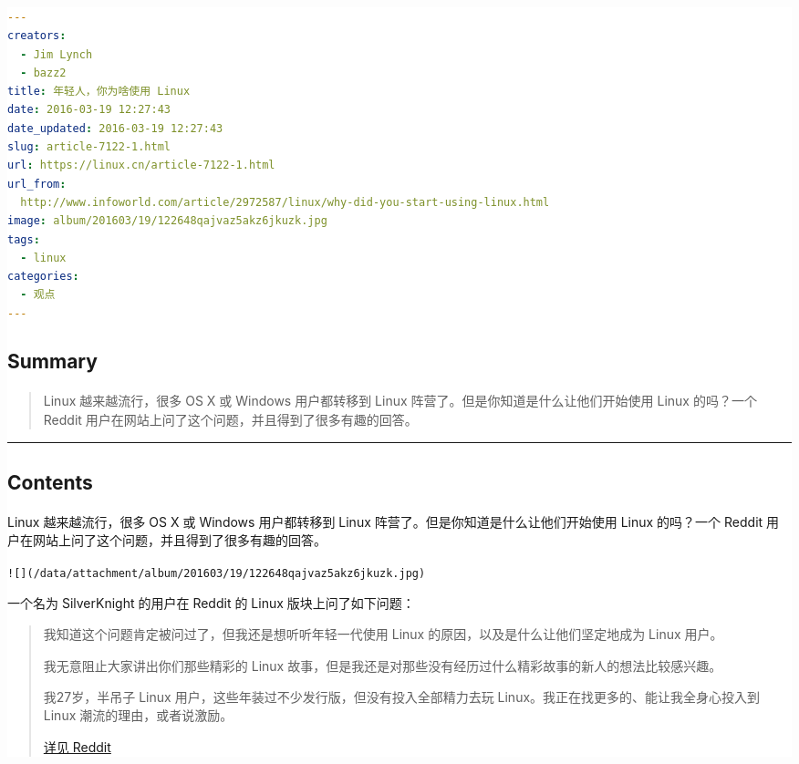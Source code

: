 ```yaml
---
creators:
  - Jim Lynch
  - bazz2
title: 年轻人，你为啥使用 Linux
date: 2016-03-19 12:27:43
date_updated: 2016-03-19 12:27:43
slug: article-7122-1.html
url: https://linux.cn/article-7122-1.html
url_from: 
  http://www.infoworld.com/article/2972587/linux/why-did-you-start-using-linux.html
image: album/201603/19/122648qajvaz5akz6jkuzk.jpg
tags:
  - linux
categories:
  - 观点
---
```


## Summary

> Linux 越来越流行，很多 OS X 或 Windows 用户都转移到 Linux 阵营了。但是你知道是什么让他们开始使用 Linux 的吗？一个 Reddit 用户在网站上问了这个问题，并且得到了很多有趣的回答。

***



## Contents

Linux 越来越流行，很多 OS X 或 Windows 用户都转移到 Linux 阵营了。但是你知道是什么让他们开始使用 Linux 的吗？一个 Reddit 用户在网站上问了这个问题，并且得到了很多有趣的回答。

`![](/data/attachment/album/201603/19/122648qajvaz5akz6jkuzk.jpg)`

一个名为 SilverKnight 的用户在 Reddit 的 Linux 版块上问了如下问题：

> 
> 我知道这个问题肯定被问过了，但我还是想听听年轻一代使用 Linux 的原因，以及是什么让他们坚定地成为 Linux 用户。
> 
> 
> 我无意阻止大家讲出你们那些精彩的 Linux 故事，但是我还是对那些没有经历过什么精彩故事的新人的想法比较感兴趣。
> 
> 
> 我27岁，半吊子 Linux 用户，这些年装过不少发行版，但没有投入全部精力去玩 Linux。我正在找更多的、能让我全身心投入到 Linux 潮流的理由，或者说激励。
> 
> 
> [详见 Reddit](https://www.reddit.com/r/linux/comments/3hb2sr/question_for_younger_users_why_did_you_start/)
> 
> 
> 
